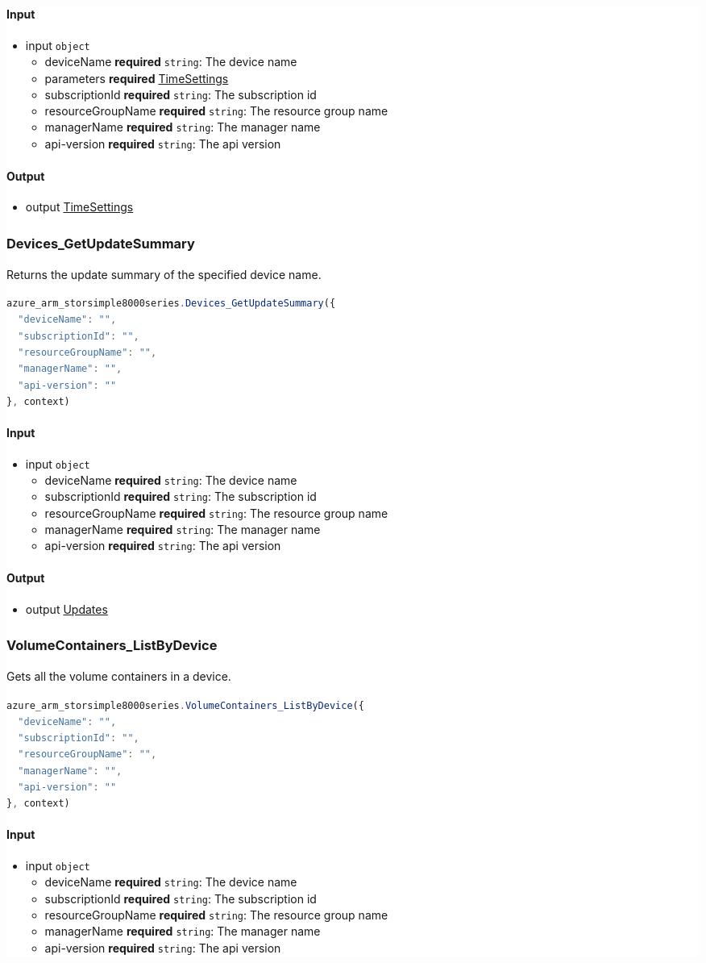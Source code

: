 #### Input
* input `object`
  * deviceName **required** `string`: The device name
  * parameters **required** [TimeSettings](#timesettings)
  * subscriptionId **required** `string`: The subscription id
  * resourceGroupName **required** `string`: The resource group name
  * managerName **required** `string`: The manager name
  * api-version **required** `string`: The api version

#### Output
* output [TimeSettings](#timesettings)

### Devices_GetUpdateSummary
Returns the update summary of the specified device name.


```js
azure_arm_storsimple8000series.Devices_GetUpdateSummary({
  "deviceName": "",
  "subscriptionId": "",
  "resourceGroupName": "",
  "managerName": "",
  "api-version": ""
}, context)
```

#### Input
* input `object`
  * deviceName **required** `string`: The device name
  * subscriptionId **required** `string`: The subscription id
  * resourceGroupName **required** `string`: The resource group name
  * managerName **required** `string`: The manager name
  * api-version **required** `string`: The api version

#### Output
* output [Updates](#updates)

### VolumeContainers_ListByDevice
Gets all the volume containers in a device.


```js
azure_arm_storsimple8000series.VolumeContainers_ListByDevice({
  "deviceName": "",
  "subscriptionId": "",
  "resourceGroupName": "",
  "managerName": "",
  "api-version": ""
}, context)
```

#### Input
* input `object`
  * deviceName **required** `string`: The device name
  * subscriptionId **required** `string`: The subscription id
  * resourceGroupName **required** `string`: The resource group name
  * managerName **required** `string`: The manager name
  * api-version **required** `string`: The api version

